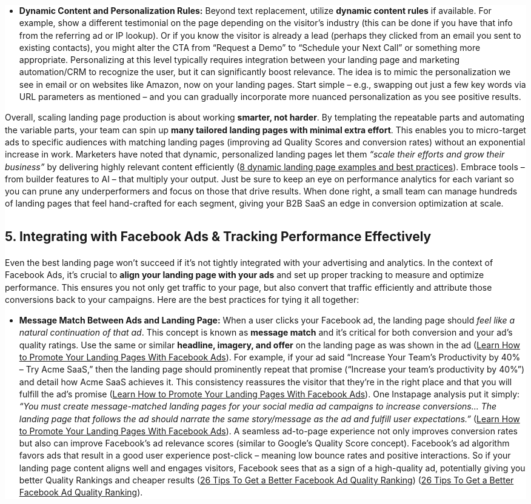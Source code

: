 - **Dynamic Content and Personalization Rules:** Beyond text replacement, utilize **dynamic content rules** if available. For example, show a different testimonial on the page depending on the visitor’s industry (this can be done if you have that info from the referring ad or IP lookup). Or if you know the visitor is already a lead (perhaps they clicked from an email you sent to existing contacts), you might alter the CTA from “Request a Demo” to “Schedule your Next Call” or something more appropriate. Personalizing at this level typically requires integration between your landing page and marketing automation/CRM to recognize the user, but it can significantly boost relevance. The idea is to mimic the personalization we see in email or on websites like Amazon, now on your landing pages. Start simple – e.g., swapping out just a few key words via URL parameters as mentioned – and you can gradually incorporate more nuanced personalization as you see positive results.

Overall, scaling landing page production is about working **smarter, not harder**. By templating the repeatable parts and automating the variable parts, your team can spin up **many tailored landing pages with minimal extra effort**. This enables you to micro-target ads to specific audiences with matching landing pages (improving ad Quality Scores and conversion rates) without an exponential increase in work. Marketers have noted that dynamic, personalized landing pages let them *“scale their efforts and grow their business”* by delivering highly relevant content efficiently ([8 dynamic landing page examples and best practices](https://unbounce.com/landing-page-examples/dynamic-landing-pages/#:~:text=Dynamic%20landing%20pages%20are%20an,efforts%20and%20grow%20their%20business)). Embrace tools – from builder features to AI – that multiply your output. Just be sure to keep an eye on performance analytics for each variant so you can prune any underperformers and focus on those that drive results. When done right, a small team can manage hundreds of landing pages that feel hand-crafted for each segment, giving your B2B SaaS an edge in conversion optimization at scale.

## 5. Integrating with Facebook Ads & Tracking Performance Effectively

Even the best landing page won’t succeed if it’s not tightly integrated with your advertising and analytics. In the context of Facebook Ads, it’s crucial to **align your landing page with your ads** and set up proper tracking to measure and optimize performance. This ensures you not only get traffic to your page, but also convert that traffic efficiently and attribute those conversions back to your campaigns. Here are the best practices for tying it all together:

- **Message Match Between Ads and Landing Page:** When a user clicks your Facebook ad, the landing page should *feel like a natural continuation of that ad*. This concept is known as **message match** and it’s critical for both conversion and your ad’s quality ratings. Use the same or similar **headline, imagery, and offer** on the landing page as was shown in the ad ([Learn How to Promote Your Landing Pages With Facebook Ads](https://instapage.com/blog/how-to-promote-your-landing-page-with-facebook-ads/#:~:text=You%20must%20create%20message,them%20more%20likely%20to%20convert)). For example, if your ad said “Increase Your Team’s Productivity by 40% – Try Acme SaaS,” then the landing page should prominently repeat that promise (“Increase your team’s productivity by 40%”) and detail how Acme SaaS achieves it. This consistency reassures the visitor that they’re in the right place and that you will fulfill the ad’s promise ([Learn How to Promote Your Landing Pages With Facebook Ads](https://instapage.com/blog/how-to-promote-your-landing-page-with-facebook-ads/#:~:text=You%20must%20create%20message,them%20more%20likely%20to%20convert)). One Instapage analysis put it simply: *“You must create message-matched landing pages for your social media ad campaigns to increase conversions... The landing page that follows the ad should narrate the same story/message as the ad and fulfill user expectations.”* ([Learn How to Promote Your Landing Pages With Facebook Ads](https://instapage.com/blog/how-to-promote-your-landing-page-with-facebook-ads/#:~:text=You%20must%20create%20message,them%20more%20likely%20to%20convert)). A seamless ad-to-page experience not only improves conversion rates but also can improve Facebook’s ad relevance scores (similar to Google’s Quality Score concept). Facebook’s ad algorithm favors ads that result in a good user experience post-click – meaning low bounce rates and positive interactions. So if your landing page content aligns well and engages visitors, Facebook sees that as a sign of a high-quality ad, potentially giving you better Quality Rankings and cheaper results ([26 Tips To Get a Better Facebook Ad Quality Ranking](https://www.klientboost.com/facebook/facebook-ad-quality-ranking/#:~:text=We%E2%80%99ll%20go%20over%20why%20Facebook,frequency%20that%20avoids%20ad%20fatigue)) ([26 Tips To Get a Better Facebook Ad Quality Ranking](https://www.klientboost.com/facebook/facebook-ad-quality-ranking/#:~:text=a%20real%20impact%20on%20your,campaign%20performance%20because)).
